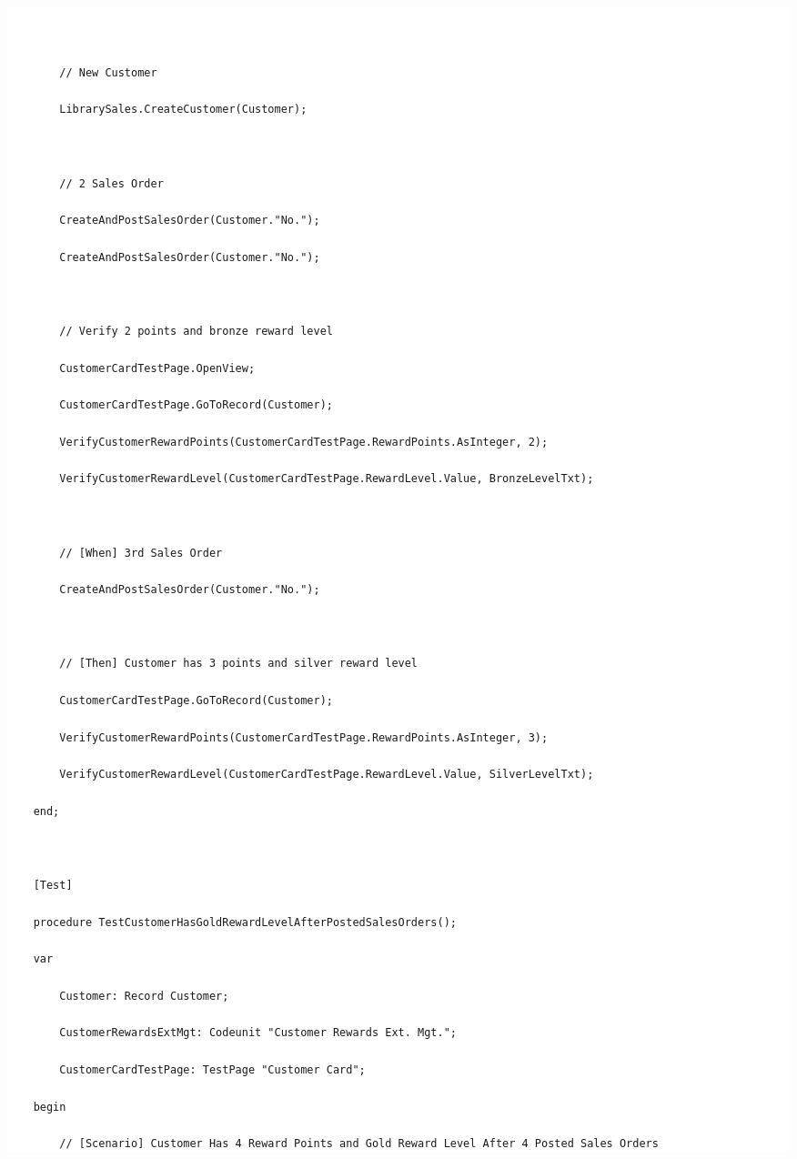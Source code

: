 ```



        // New Customer 

        LibrarySales.CreateCustomer(Customer); 



        // 2 Sales Order 

        CreateAndPostSalesOrder(Customer."No."); 

        CreateAndPostSalesOrder(Customer."No."); 



        // Verify 2 points and bronze reward level  

        CustomerCardTestPage.OpenView; 

        CustomerCardTestPage.GoToRecord(Customer); 

        VerifyCustomerRewardPoints(CustomerCardTestPage.RewardPoints.AsInteger, 2); 

        VerifyCustomerRewardLevel(CustomerCardTestPage.RewardLevel.Value, BronzeLevelTxt); 



        // [When] 3rd Sales Order 

        CreateAndPostSalesOrder(Customer."No."); 



        // [Then] Customer has 3 points and silver reward level  

        CustomerCardTestPage.GoToRecord(Customer); 

        VerifyCustomerRewardPoints(CustomerCardTestPage.RewardPoints.AsInteger, 3); 

        VerifyCustomerRewardLevel(CustomerCardTestPage.RewardLevel.Value, SilverLevelTxt); 

    end; 



    [Test] 

    procedure TestCustomerHasGoldRewardLevelAfterPostedSalesOrders(); 

    var 

        Customer: Record Customer; 

        CustomerRewardsExtMgt: Codeunit "Customer Rewards Ext. Mgt."; 

        CustomerCardTestPage: TestPage "Customer Card"; 

    begin 

        // [Scenario] Customer Has 4 Reward Points and Gold Reward Level After 4 Posted Sales Orders 
```